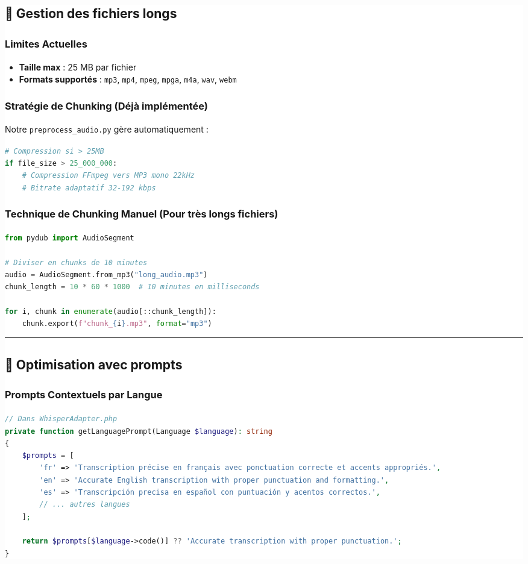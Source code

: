 
## 📏 Gestion des fichiers longs

### Limites Actuelles
- **Taille max** : 25 MB par fichier
- **Formats supportés** : `mp3`, `mp4`, `mpeg`, `mpga`, `m4a`, `wav`, `webm`

### Stratégie de Chunking (Déjà implémentée)

Notre `preprocess_audio.py` gère automatiquement :

```python
# Compression si > 25MB
if file_size > 25_000_000:
    # Compression FFmpeg vers MP3 mono 22kHz
    # Bitrate adaptatif 32-192 kbps
```

### Technique de Chunking Manuel (Pour très longs fichiers)

```python
from pydub import AudioSegment

# Diviser en chunks de 10 minutes
audio = AudioSegment.from_mp3("long_audio.mp3")
chunk_length = 10 * 60 * 1000  # 10 minutes en milliseconds

for i, chunk in enumerate(audio[::chunk_length]):
    chunk.export(f"chunk_{i}.mp3", format="mp3")
```

---

## 🎯 Optimisation avec prompts

### Prompts Contextuels par Langue

```php
// Dans WhisperAdapter.php
private function getLanguagePrompt(Language $language): string
{
    $prompts = [
        'fr' => 'Transcription précise en français avec ponctuation correcte et accents appropriés.',
        'en' => 'Accurate English transcription with proper punctuation and formatting.',
        'es' => 'Transcripción precisa en español con puntuación y acentos correctos.',
        // ... autres langues
    ];
    
    return $prompts[$language->code()] ?? 'Accurate transcription with proper punctuation.';
}
```
